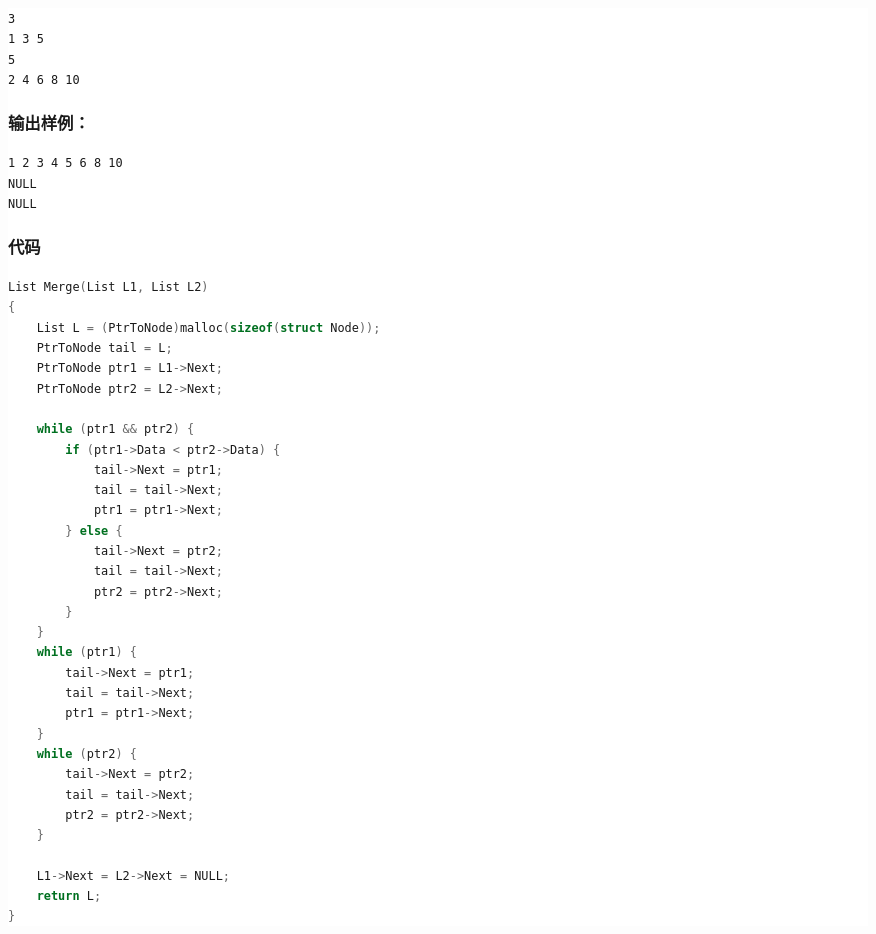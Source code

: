 ```in
3
1 3 5
5
2 4 6 8 10
```

### 输出样例：

```out
1 2 3 4 5 6 8 10 
NULL
NULL
```

### 代码

```c
List Merge(List L1, List L2)
{
    List L = (PtrToNode)malloc(sizeof(struct Node));
    PtrToNode tail = L;
    PtrToNode ptr1 = L1->Next;
    PtrToNode ptr2 = L2->Next;

    while (ptr1 && ptr2) {
        if (ptr1->Data < ptr2->Data) {
            tail->Next = ptr1;
            tail = tail->Next;
            ptr1 = ptr1->Next;
        } else {
            tail->Next = ptr2;
            tail = tail->Next;
            ptr2 = ptr2->Next;
        }
    }
    while (ptr1) {
        tail->Next = ptr1;
        tail = tail->Next;
        ptr1 = ptr1->Next;
    }
    while (ptr2) {
        tail->Next = ptr2;
        tail = tail->Next;
        ptr2 = ptr2->Next;
    }

    L1->Next = L2->Next = NULL;
    return L;
}
```


